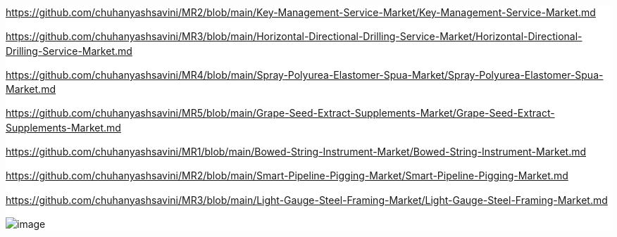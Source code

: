 https://github.com/chuhanyashsavini/MR2/blob/main/Key-Management-Service-Market/Key-Management-Service-Market.md</a></p><p><a href="https://github.com/chuhanyashsavini/MR3/blob/main/Horizontal-Directional-Drilling-Service-Market/Horizontal-Directional-Drilling-Service-Market.md">https://github.com/chuhanyashsavini/MR3/blob/main/Horizontal-Directional-Drilling-Service-Market/Horizontal-Directional-Drilling-Service-Market.md</a></p><p><a href="https://github.com/chuhanyashsavini/MR4/blob/main/Spray-Polyurea-Elastomer-Spua-Market/Spray-Polyurea-Elastomer-Spua-Market.md">https://github.com/chuhanyashsavini/MR4/blob/main/Spray-Polyurea-Elastomer-Spua-Market/Spray-Polyurea-Elastomer-Spua-Market.md</a></p><p><a href="https://github.com/chuhanyashsavini/MR5/blob/main/Grape-Seed-Extract-Supplements-Market/Grape-Seed-Extract-Supplements-Market.md">https://github.com/chuhanyashsavini/MR5/blob/main/Grape-Seed-Extract-Supplements-Market/Grape-Seed-Extract-Supplements-Market.md</a></p><p><a href="https://github.com/chuhanyashsavini/MR1/blob/main/Bowed-String-Instrument-Market/Bowed-String-Instrument-Market.md">https://github.com/chuhanyashsavini/MR1/blob/main/Bowed-String-Instrument-Market/Bowed-String-Instrument-Market.md</a></p><p><a href=" https://github.com/chuhanyashsavini/MR2/blob/main/Smart-Pipeline-Pigging-Market/Smart-Pipeline-Pigging-Market.md"> https://github.com/chuhanyashsavini/MR2/blob/main/Smart-Pipeline-Pigging-Market/Smart-Pipeline-Pigging-Market.md</a></p><p><a href="https://github.com/chuhanyashsavini/MR3/blob/main/Light-Gauge-Steel-Framing-Market/Light-Gauge-Steel-Framing-Market.md">https://github.com/chuhanyashsavini/MR3/blob/main/Light-Gauge-Steel-Framing-Market/Light-Gauge-Steel-Framing-Market.md</a></p>
![image](https://github.com/user-attachments/assets/8c3444ed-9e89-43d0-b1a9-c1569f6e8ea8)
